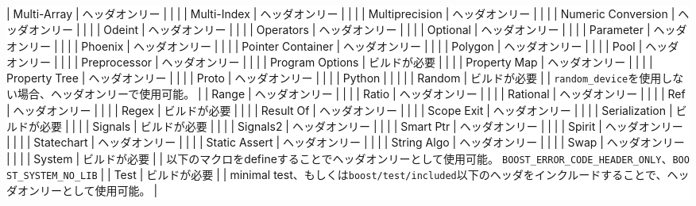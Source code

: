 | Multi-Array        | ヘッダオンリー |  |  |
| Multi-Index        | ヘッダオンリー |  |  |
| Multiprecision     | ヘッダオンリー |  |  |
| Numeric Conversion | ヘッダオンリー |  |  |
| Odeint             | ヘッダオンリー |  |  |
| Operators          | ヘッダオンリー |  |  |
| Optional           | ヘッダオンリー |  |  |
| Parameter          | ヘッダオンリー |  |  |
| Phoenix            | ヘッダオンリー |  |  |
| Pointer Container  | ヘッダオンリー |  |  |
| Polygon            | ヘッダオンリー |  |  |
| Pool               | ヘッダオンリー |  |  |
| Preprocessor       | ヘッダオンリー |  |  |
| Program Options    | ビルドが必要   |  |  |
| Property Map       | ヘッダオンリー |  |  |
| Property Tree      | ヘッダオンリー |  |  |
| Proto              | ヘッダオンリー |  |  |
| Python             |  |  |  |
| Random             | ビルドが必要 |  | `random_device`を使用しない場合、ヘッダオンリーで使用可能。 |
| Range              | ヘッダオンリー |  |  |
| Ratio              | ヘッダオンリー |  |  |
| Rational           | ヘッダオンリー |  |  |
| Ref                | ヘッダオンリー |  |  |
| Regex              | ビルドが必要   |  |  |
| Result Of          | ヘッダオンリー |  |  |
| Scope Exit         | ヘッダオンリー |  |  |
| Serialization      | ビルドが必要   |  |  |
| Signals            | ビルドが必要 |  |  |
| Signals2           | ヘッダオンリー |  |  |
| Smart Ptr          | ヘッダオンリー |  |  |
| Spirit             | ヘッダオンリー |  |  |
| Statechart         | ヘッダオンリー |  |  |
| Static Assert      | ヘッダオンリー |  |  |
| String Algo        | ヘッダオンリー |  |  |
| Swap               | ヘッダオンリー |  |  |
| System             | ビルドが必要 |  | 以下のマクロをdefineすることでヘッダオンリーとして使用可能。 `BOOST_ERROR_CODE_HEADER_ONLY`、`BOOST_SYSTEM_NO_LIB` |
| Test | ビルドが必要 |  | minimal test、もしくは`boost/test/included`以下のヘッダをインクルードすることで、ヘッダオンリーとして使用可能。 |